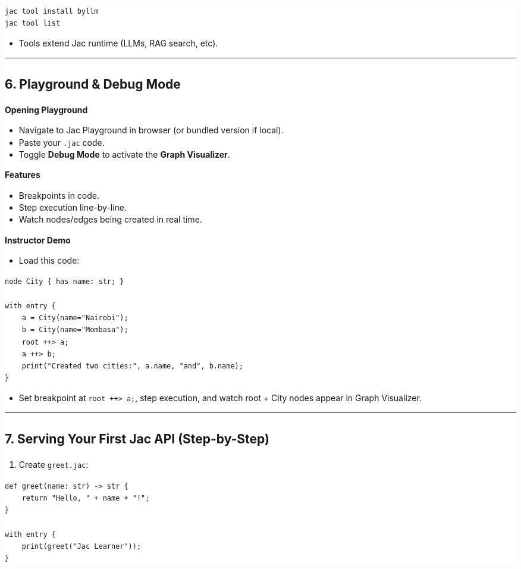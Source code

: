 ```bash
jac tool install byllm
jac tool list
```

* Tools extend Jac runtime (LLMs, RAG search, etc).

---

## 6. Playground & Debug Mode

**Opening Playground**

* Navigate to Jac Playground in browser (or bundled version if local).
* Paste your `.jac` code.
* Toggle **Debug Mode** to activate the **Graph Visualizer**.

**Features**

* Breakpoints in code.
* Step execution line-by-line.
* Watch nodes/edges being created in real time.

**Instructor Demo**

* Load this code:

```jac
node City { has name: str; }

with entry {
    a = City(name="Nairobi");
    b = City(name="Mombasa");
    root ++> a;
    a ++> b;
    print("Created two cities:", a.name, "and", b.name);
}
```

* Set breakpoint at `root ++> a;`, step execution, and watch root + City nodes appear in Graph Visualizer.

---

## 7. Serving Your First Jac API (Step-by-Step)

1. Create `greet.jac`:

```jac
def greet(name: str) -> str {
    return "Hello, " + name + "!";
}

with entry {
    print(greet("Jac Learner"));
}
```
